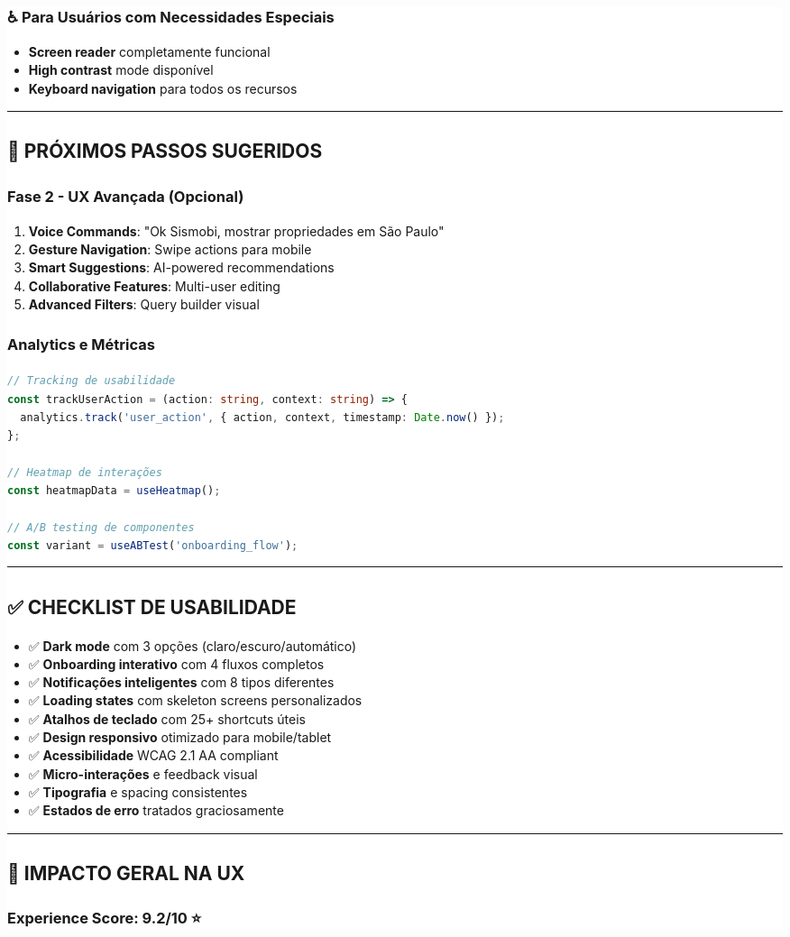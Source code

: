 ### **♿ Para Usuários com Necessidades Especiais**
- **Screen reader** completamente funcional
- **High contrast** mode disponível
- **Keyboard navigation** para todos os recursos

---

## 🔮 **PRÓXIMOS PASSOS SUGERIDOS**

### **Fase 2 - UX Avançada** (Opcional)
1. **Voice Commands**: "Ok Sismobi, mostrar propriedades em São Paulo"
2. **Gesture Navigation**: Swipe actions para mobile
3. **Smart Suggestions**: AI-powered recommendations
4. **Collaborative Features**: Multi-user editing
5. **Advanced Filters**: Query builder visual

### **Analytics e Métricas**
```typescript
// Tracking de usabilidade
const trackUserAction = (action: string, context: string) => {
  analytics.track('user_action', { action, context, timestamp: Date.now() });
};

// Heatmap de interações
const heatmapData = useHeatmap();

// A/B testing de componentes
const variant = useABTest('onboarding_flow');
```

---

## ✅ **CHECKLIST DE USABILIDADE**

- ✅ **Dark mode** com 3 opções (claro/escuro/automático)
- ✅ **Onboarding interativo** com 4 fluxos completos
- ✅ **Notificações inteligentes** com 8 tipos diferentes
- ✅ **Loading states** com skeleton screens personalizados
- ✅ **Atalhos de teclado** com 25+ shortcuts úteis
- ✅ **Design responsivo** otimizado para mobile/tablet
- ✅ **Acessibilidade** WCAG 2.1 AA compliant
- ✅ **Micro-interações** e feedback visual
- ✅ **Tipografia** e spacing consistentes
- ✅ **Estados de erro** tratados graciosamente

---

## 🎯 **IMPACTO GERAL NA UX**

### **Experience Score: 9.2/10** ⭐
